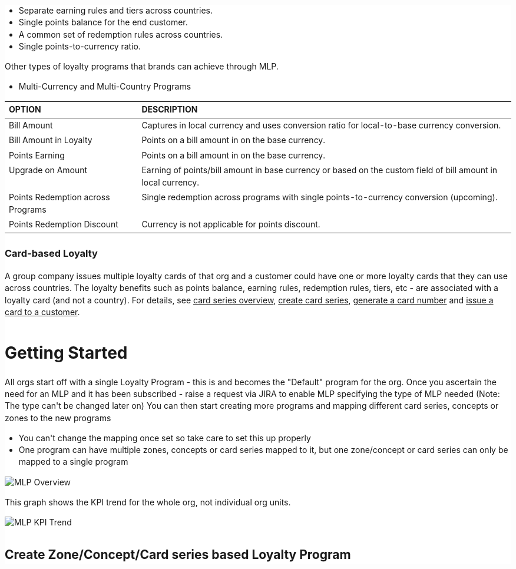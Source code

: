 * Separate earning rules and tiers across countries.
* Single points balance for the end customer.
* A common set of redemption rules across countries.
* Single points-to-currency ratio.

Other types of loyalty programs that brands can achieve through MLP.

* Multi-Currency and Multi-Country Programs

| OPTION                            | DESCRIPTION                                                                                                   |
| :-------------------------------- | :------------------------------------------------------------------------------------------------------------ |
| Bill Amount                       | Captures in local currency and uses conversion ratio for local-to-base currency conversion.                   |
| Bill Amount in Loyalty            | Points on a bill amount in on the base currency.                                                              |
| Points Earning                    | Points on a bill amount in on the base currency.                                                              |
| Upgrade on Amount                 | Earning of points/bill amount in base currency or based on the custom field of bill amount in local currency. |
| Points Redemption across Programs | Single redemption across programs with single points-to-currency conversion (upcoming).                       |
| Points Redemption Discount        | Currency is not applicable for points discount.                                                               |

### Card-based Loyalty

A group company issues multiple loyalty cards of that org and a customer could have one or more loyalty cards that they can use across countries. The loyalty benefits such as points balance, earning rules, redemption rules, tiers, etc - are associated with a loyalty card (and not a country). For details, see [card series overview](https://docs.capillarytech.com/docs/card-series), [create card series](https://docs.capillarytech.com/docs/create-card-series), [generate a card number](https://docs.capillarytech.com/docs/generate-download-card-numbers) and [issue a card to a customer](https://docs.capillarytech.com/docs/manage-cards).

# Getting Started

All orgs start off with a single Loyalty Program - this is and becomes the "Default" program for the org.
Once you ascertain the need for an MLP and it has been subscribed - raise a request via JIRA to enable MLP specifying the type of MLP needed (Note: The type can't be changed later on)
You can then start creating more programs and mapping different card series, concepts or zones to the new programs

* You can't change the mapping once set so take care to set this up properly
* One program can have multiple zones, concepts or card series mapped to it, but one zone/concept or card series can only be mapped to a single program

![MLP Overview](https://files.readme.io/5b6b45d-Screenshot_159.png)

This graph shows the KPI trend for the whole org, not individual org units.

![MLP KPI Trend](https://files.readme.io/f2e1225-Screenshot_160.png)

## Create Zone/Concept/Card series based Loyalty Program
